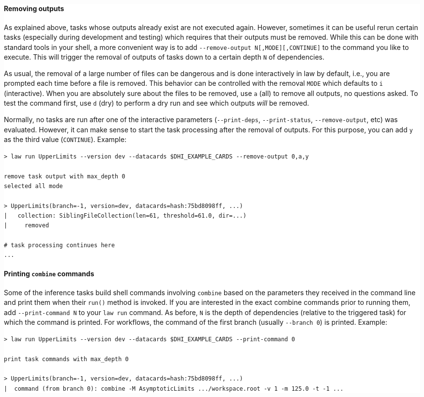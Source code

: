 
#### Removing outputs

As explained above, tasks whose outputs already exist are not executed again.
However, sometimes it can be useful rerun certain tasks (especially during development and testing) which requires that their outputs must be removed.
While this can be done with standard tools in your shell, a more convenient way is to add `--remove-output N[,MODE][,CONTINUE]` to the command you like to execute.
This will trigger the removal of outputs of tasks down to a certain depth `N` of dependencies.

As usual, the removal of a large number of files can be dangerous and is done interactively in law by default, i.e., you are prompted each time before a file is removed.
This behavior can be controlled with the removal `MODE` which defaults to `i` (interactive).
When you are absolutely sure about the files to be removed, use `a` (all) to remove all outputs, no questions asked.
To test the command first, use `d` (dry) to perform a dry run and see which outputs *will* be removed.

Normally, no tasks are run after one of the interactive parameters (`--print-deps`, `--print-status`, `--remove-output`, etc) was evaluated.
However, it can make sense to start the task processing after the removal of outputs.
For this purpose, you can add `y` as the third value (`CONTINUE`).
Example:

```shell hl_lines="1 10 11"
> law run UpperLimits --version dev --datacards $DHI_EXAMPLE_CARDS --remove-output 0,a,y

remove task output with max_depth 0
selected all mode

> UpperLimits(branch=-1, version=dev, datacards=hash:75bd8098ff, ...)
|   collection: SiblingFileCollection(len=61, threshold=61.0, dir=...)
|     removed

# task processing continues here
...
```


#### Printing `combine` commands

Some of the inference tasks build shell commands involving `combine` based on the parameters they received in the command line and print them when their `run()` method is invoked.
If you are interested in the exact combine commands prior to running them, add `--print-command N` to your `law run` command.
As before, `N` is the depth of dependencies (relative to the triggered task) for which the command is printed.
For workflows, the command of the first branch (usually `--branch 0`) is printed.
Example:

```shell hl_lines="1"
> law run UpperLimits --version dev --datacards $DHI_EXAMPLE_CARDS --print-command 0

print task commands with max_depth 0

> UpperLimits(branch=-1, version=dev, datacards=hash:75bd8098ff, ...)
|  command (from branch 0): combine -M AsymptoticLimits .../workspace.root -v 1 -m 125.0 -t -1 ...
```
